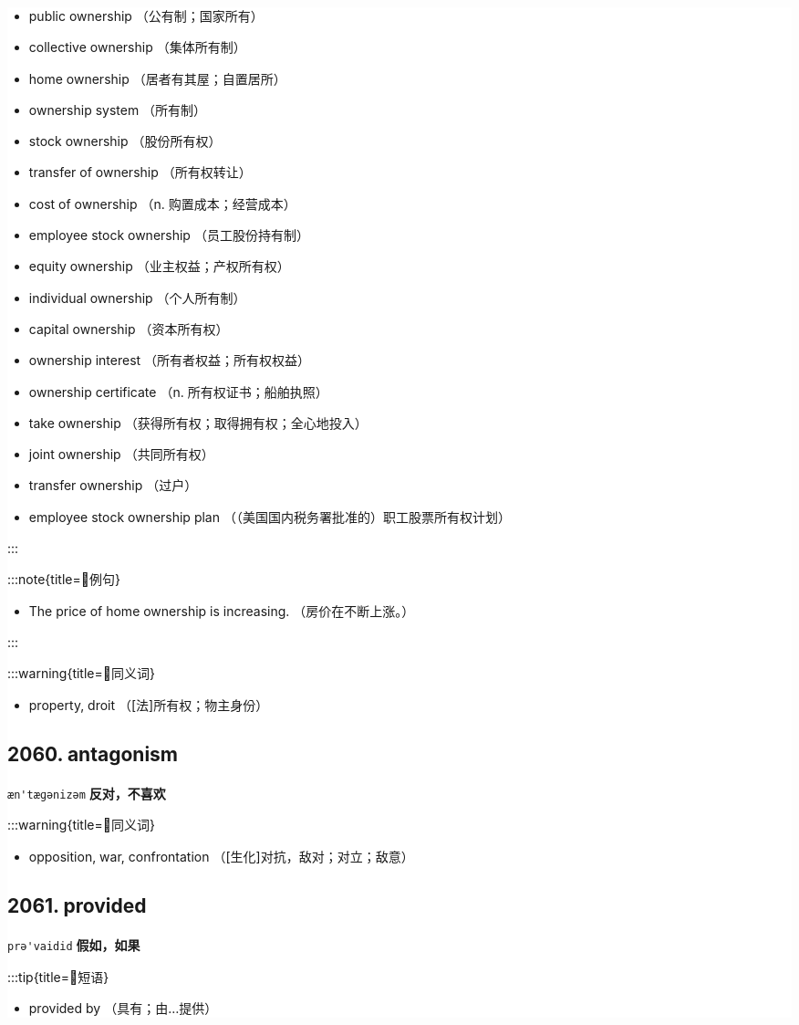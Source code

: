 - public ownership （公有制；国家所有）

- collective ownership （集体所有制）

- home ownership （居者有其屋；自置居所）

- ownership system （所有制）

- stock ownership （股份所有权）

- transfer of ownership （所有权转让）

- cost of ownership （n. 购置成本；经营成本）

- employee stock ownership （员工股份持有制）

- equity ownership （业主权益；产权所有权）

- individual ownership （个人所有制）

- capital ownership （资本所有权）

- ownership interest （所有者权益；所有权权益）

- ownership certificate （n. 所有权证书；船舶执照）

- take ownership （获得所有权；取得拥有权；全心地投入）

- joint ownership （共同所有权）

- transfer ownership （过户）

- employee stock ownership plan （（美国国内税务署批准的）职工股票所有权计划）

:::

:::note{title=🎤例句}

- The price of home ownership is increasing. （房价在不断上涨。）

:::

:::warning{title=🤔同义词}

- property, droit （[法]所有权；物主身份）


## 2060. antagonism

`æn'tæɡənizəm`  **反对，不喜欢**

:::warning{title=🤔同义词}

- opposition, war, confrontation （[生化]对抗，敌对；对立；敌意）


## 2061. provided

`prə'vaidid`  **假如，如果**

:::tip{title=🤩短语}

- provided by （具有；由…提供）
